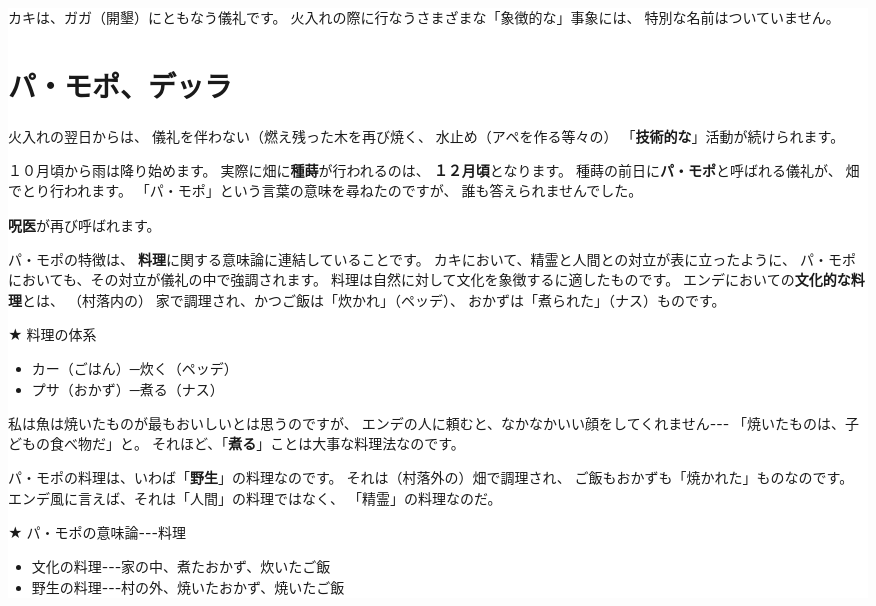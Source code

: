  カキは、ガガ（開墾）にともなう儀礼です。
火入れの際に行なうさまざまな「象徴的な」事象には、
特別な名前はついていません。

# パ・モポ、デッラ

 火入れの翌日からは、
儀礼を伴わない（燃え残った木を再び焼く、
水止め（アペを作る等々の）
「**技術的な**」活動が続けられます。

 １０月頃から雨は降り始めます。
実際に畑に**種蒔**が行われるのは、
**１２月頃**となります。
種蒔の前日に**パ・モポ**と呼ばれる儀礼が、
畑でとり行われます。
「パ・モポ」という言葉の意味を尋ねたのですが、
誰も答えられませんでした。

 **呪医**が再び呼ばれます。

 パ・モポの特徴は、
**料理**に関する意味論に連結していることです。
カキにおいて、精霊と人間との対立が表に立ったように、
パ・モポにおいても、その対立が儀礼の中で強調されます。
料理は自然に対して文化を象徴するに適したものです。
エンデにおいての**文化的な料理**とは、
（村落内の）
家で調理され、かつご飯は「炊かれ」（ペッデ）、
おかずは「煮られた」（ナス）ものです。


★ 料理の体系

- カー（ごはん）─炊く（ペッデ）
- プサ（おかず）─煮る（ナス）



 私は魚は焼いたものが最もおいしいとは思うのですが、
エンデの人に頼むと、なかなかいい顔をしてくれません---
「焼いたものは、子どもの食べ物だ」と。
それほど、「**煮る**」ことは大事な料理法なのです。

 パ・モポの料理は、いわば「**野生**」の料理なのです。
それは（村落外の）畑で調理され、
ご飯もおかずも「焼かれた」ものなのです。
エンデ風に言えば、それは「人間」の料理ではなく、
「精霊」の料理なのだ。


★ パ・モポの意味論---料理

- 文化の料理---家の中、煮たおかず、炊いたご飯
- 野生の料理---村の外、焼いたおかず、焼いたご飯

